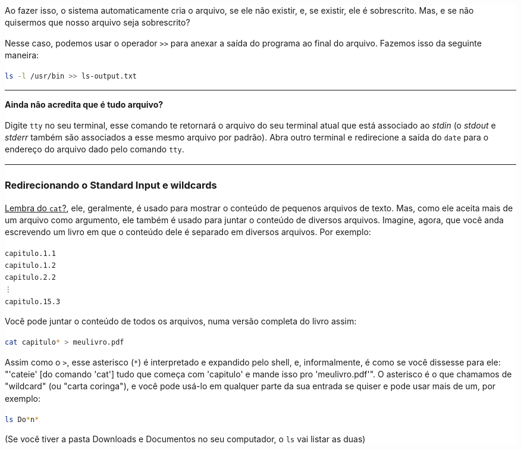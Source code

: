 Ao fazer isso, o sistema automaticamente cria o arquivo, se ele não existir, e, se existir, ele é sobrescrito.
Mas, e se não quisermos que nosso arquivo seja sobrescrito?

Nesse caso, podemos usar o operador `>>` para anexar a saída do programa ao final do arquivo. Fazemos isso da seguinte maneira:

```sh
ls -l /usr/bin >> ls-output.txt
```

---

**Ainda não acredita que é tudo arquivo?**

Digite `tty` no seu terminal, esse comando te retornará o arquivo do seu terminal atual que está
associado ao *stdin* (o *stdout* e *stderr* também são associados a esse mesmo arquivo por padrão).
Abra outro terminal e redirecione a saída do `date` para o endereço do arquivo dado pelo comando `tty`.

---

### Redirecionando o Standard Input e wildcards

[Lembra do `cat`?](#lendo-o-conteúdo-de-arquivos-de-texto), ele, geralmente, é usado para mostrar o
conteúdo de pequenos arquivos de texto. Mas, como ele aceita mais de um arquivo como argumento, ele também
é usado para juntar o conteúdo de diversos arquivos. Imagine, agora, que você anda escrevendo um livro
em que o conteúdo dele é separado em diversos arquivos. Por exemplo:

```
capitulo.1.1
capitulo.1.2
capitulo.2.2
⋮
capitulo.15.3
```

Você pode juntar o conteúdo de todos os arquivos, numa versão completa do livro assim:

```sh
cat capitulo* > meulivro.pdf
```

Assim como o `>`, esse asterisco (`*`) é interpretado e expandido pelo shell, e, informalmente, é como se você dissesse para ele: "'cateie' [do comando 'cat'] tudo que começa com 'capitulo' e mande isso pro 'meulivro.pdf'". O asterisco é o
que chamamos de "wildcard" (ou "carta coringa"), e você pode usá-lo em qualquer parte da sua entrada se quiser e
pode usar mais de um, por exemplo:

```sh
ls Do*n*
```

(Se você tiver a pasta Downloads e Documentos no seu computador, o `ls` vai listar as duas)
